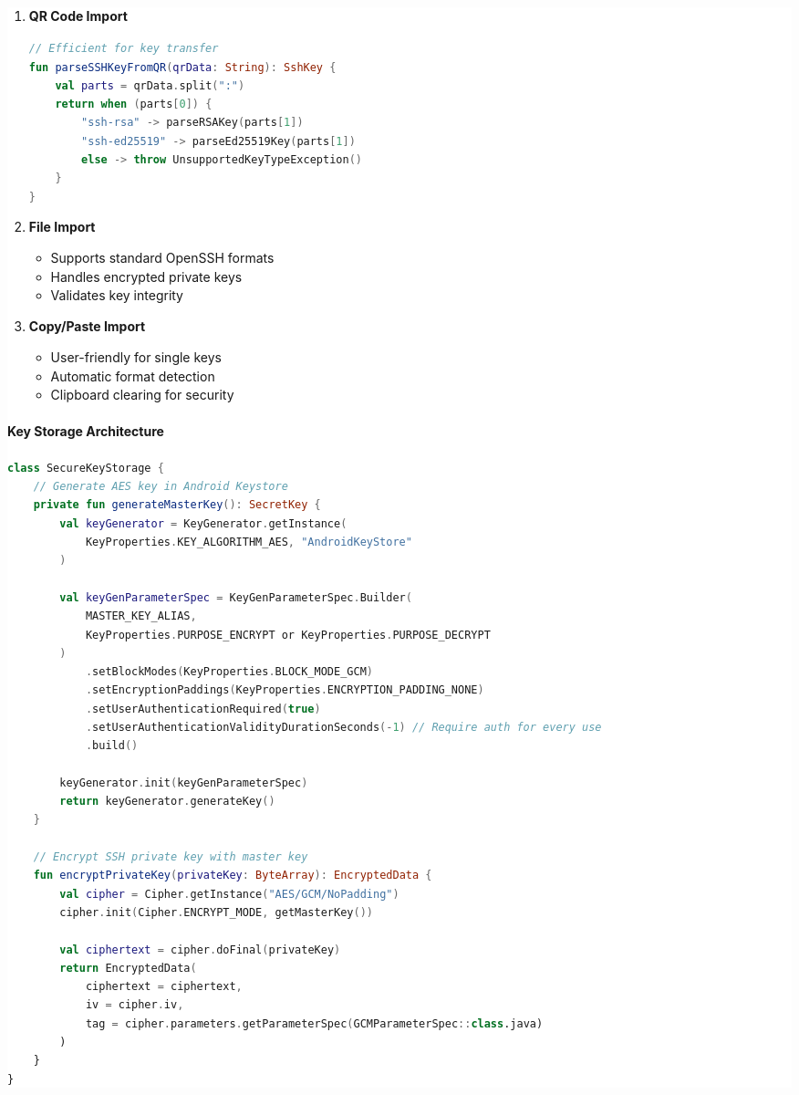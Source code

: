 1. **QR Code Import**
   ```kotlin
   // Efficient for key transfer
   fun parseSSHKeyFromQR(qrData: String): SshKey {
       val parts = qrData.split(":")
       return when (parts[0]) {
           "ssh-rsa" -> parseRSAKey(parts[1])
           "ssh-ed25519" -> parseEd25519Key(parts[1])
           else -> throw UnsupportedKeyTypeException()
       }
   }
   ```

2. **File Import**
   - Supports standard OpenSSH formats
   - Handles encrypted private keys
   - Validates key integrity

3. **Copy/Paste Import**
   - User-friendly for single keys
   - Automatic format detection
   - Clipboard clearing for security

#### Key Storage Architecture

```kotlin
class SecureKeyStorage {
    // Generate AES key in Android Keystore
    private fun generateMasterKey(): SecretKey {
        val keyGenerator = KeyGenerator.getInstance(
            KeyProperties.KEY_ALGORITHM_AES, "AndroidKeyStore"
        )
        
        val keyGenParameterSpec = KeyGenParameterSpec.Builder(
            MASTER_KEY_ALIAS,
            KeyProperties.PURPOSE_ENCRYPT or KeyProperties.PURPOSE_DECRYPT
        )
            .setBlockModes(KeyProperties.BLOCK_MODE_GCM)
            .setEncryptionPaddings(KeyProperties.ENCRYPTION_PADDING_NONE)
            .setUserAuthenticationRequired(true)
            .setUserAuthenticationValidityDurationSeconds(-1) // Require auth for every use
            .build()
            
        keyGenerator.init(keyGenParameterSpec)
        return keyGenerator.generateKey()
    }
    
    // Encrypt SSH private key with master key
    fun encryptPrivateKey(privateKey: ByteArray): EncryptedData {
        val cipher = Cipher.getInstance("AES/GCM/NoPadding")
        cipher.init(Cipher.ENCRYPT_MODE, getMasterKey())
        
        val ciphertext = cipher.doFinal(privateKey)
        return EncryptedData(
            ciphertext = ciphertext,
            iv = cipher.iv,
            tag = cipher.parameters.getParameterSpec(GCMParameterSpec::class.java)
        )
    }
}
```
